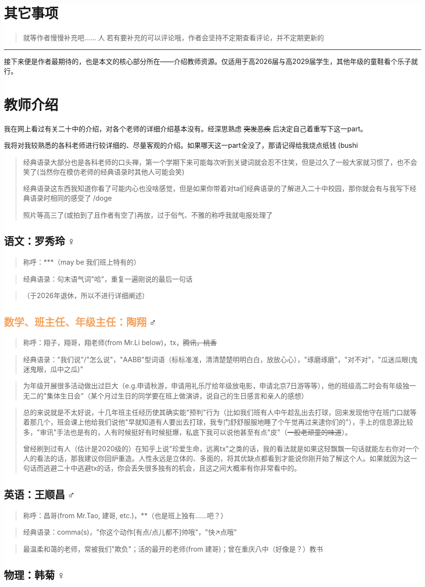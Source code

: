 # 其它事项

> 就等作者慢慢补充吧……
> 人
> 若有要补充的可以评论哦，作者会坚持不定期查看评论，并不定期更新的

---------

接下来便是作者最期待的，也是本文的核心部分所在——介绍教师资源。仅适用于高2026届与高2029届学生，其他年级的童鞋看个乐子就行。

# 教师介绍

我在网上看过有关二十中的介绍，对各个老师的详细介绍基本没有。经深思熟虑 ~~突发恶疾~~ 后决定自己着重写下这一part。

我将对我较熟悉的各科老师进行较详细的、尽量客观的介绍。如果哪天这一part全没了，那请记得给我烧点纸钱 (bushi

> 经典语录大部分也是各科老师的口头禅，第一个学期下来可能每次听到关键词就会忍不住笑，但是过久了一般大家就习惯了，也不会笑了(当然你在模仿老师的经典语录时其他人可能会笑)
>
> 经典语录这东西我知道你看了可能内心也没啥感觉，但是如果你带着对ta们经典语录的了解进入二十中校园，那你就会有与我写下经典语录时相同的感受了 /doge
>
> 照片等高三了(或拍到了且作者有空了)再放，过于俗气、不雅的称呼我就电报处理了

## 语文：罗秀玲 ♀

> 称呼：\*\*\*（may be 我们班上特有的）

> 经典语录：句末语气词"哈"，重复一遍刚说的最后一句话

> （于2026年退休，所以不进行详细阐述）

## **<font color="SandyBrown">数学、班主任、年级主任：陶翔</font> ♂**

> 称呼：翔子，翔哥，翔老师(from Mr.Li below)，tx，~~腾讯，桃香~~

> 经典语录："我们说"/"怎么说"，"AABB"型词语（标标准准，清清楚楚明明白白，放放心心），"琢磨琢磨"，"对不对"，"瓜迷瓜眼(鬼迷鬼眼，瓜中之瓜)"

> 为年级开展很多活动做出过巨大（e.g.申请秋游，申请用礼乐厅给年级放电影，申请北京7日游等等），他的班级高二时会有年级独一无二的"集体生日会"（某个月过生日的同学要在班上做演讲，说自己的生日感言和亲人的感想）

> 总的来说就是不太好说，十几年班主任经历使其确实能"预判"行为（比如我们班有人中午趁乱出去打球，回来发现他守在班门口就等着那几个，班会课上他给我们说他"早就知道有人要出去打球，我专门舒舒服服地睡了个午觉再过来逮你们的"），手上的信息源比较多，"审讯"手法也是有的，人有时候挺好有时候挺爆，私底下我可以说他甚至有点"皮"（~~一股老顽童的味道~~）。
>
> 曾经刷到过有人（估计是2020级的）在知乎上说"珍爱生命，远离tx"之类的话，我的看法就是如果这轻飘飘一句话就能左右你对一个人的看法的话，那我建议你回炉重造。人性永远是立体的、多面的，将其优缺点都看到才能说你刚开始了解这个人。如果就因为这一句话而逃避二十中逃避tx的话，你会丢失很多独有的机会，且这之间大概率有你非常看中的。

## 英语：王顺昌 ♂

> 称呼：昌哥(from Mr.Tao, 建哥, etc.)，\*\*（也是班上独有……吧？）

> 经典语录：comma(s)，"你这个动作[有点/点儿都不]帅哦"，"快↗点哦"

> 最温柔和蔼的老师，常被我们"欺负"；活的最开的老师(from 建哥)；曾在重庆八中（好像是？）教书

## 物理：韩菊 ♀
